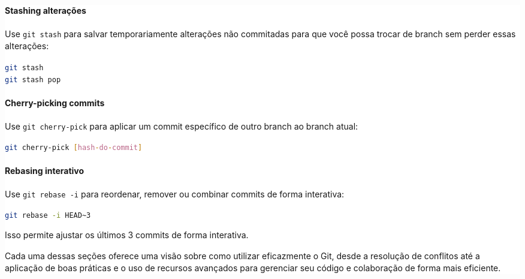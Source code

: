 #### Stashing alterações

Use `git stash` para salvar temporariamente alterações não commitadas para que você possa trocar de branch sem perder essas alterações:

```bash
git stash
git stash pop
```

#### Cherry-picking commits

Use `git cherry-pick` para aplicar um commit específico de outro branch ao branch atual:

```bash
git cherry-pick [hash-do-commit]
```

#### Rebasing interativo

Use `git rebase -i` para reordenar, remover ou combinar commits de forma interativa:

```bash
git rebase -i HEAD~3
```

Isso permite ajustar os últimos 3 commits de forma interativa.

Cada uma dessas seções oferece uma visão sobre como utilizar eficazmente o Git, desde a resolução de conflitos até a aplicação de boas práticas e o uso de recursos avançados para gerenciar seu código e colaboração de forma mais eficiente.
